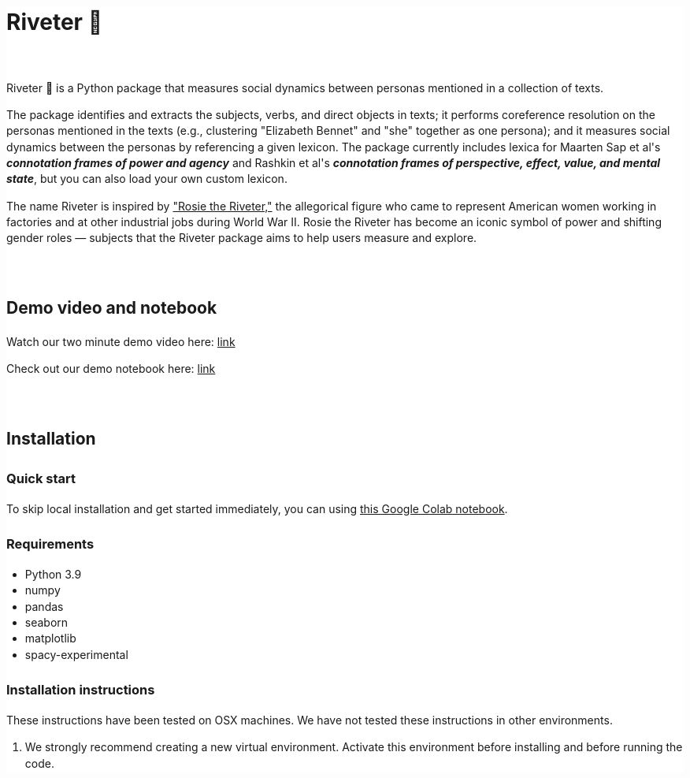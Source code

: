 # Riveter 💪

<br>

Riveter 💪 is a Python package that measures social dynamics between personas mentioned in a collection of texts.

The package identifies and extracts the subjects, verbs, and direct objects in texts; it performs coreference resolution on the personas mentioned in the texts (e.g., clustering "Elizabeth Bennet" and "she" together as one persona); and it measures social dynamics between the personas by referencing a given lexicon. The package currently includes lexica for Maarten Sap et al's ***connotation frames of power and agency*** and Rashkin et al's ***connotation frames of perspective, effect, value, and mental state***, but you can also load your own custom lexicon.

The name Riveter is inspired by ["Rosie the Riveter,"](https://en.wikipedia.org/wiki/File:We_Can_Do_It!.jpg) the allegorical figure who came to represent American women working in factories and at other industrial jobs during World War II. Rosie the Riveter has become an iconic symbol of power and shifting gender roles — subjects that the Riveter package aims to help users measure and explore.    

<br>

## Demo video and notebook

Watch our two minute demo video here: [link](https://youtu.be/Uftyd8eCmFw)

Check out our demo notebook here: [link](https://colab.research.google.com/drive/19akZ2Qu7uva8jOsc49e_2HJmDo88WAXm?usp=sharing)

<br>

## Installation

### Quick start

To skip local installation and get started immediately, you can using [this Google Colab notebook](https://colab.research.google.com/drive/19akZ2Qu7uva8jOsc49e_2HJmDo88WAXm?usp=sharing).

### Requirements 

- Python 3.9
- numpy
- pandas
- seaborn
- matplotlib
- spacy-experimental

### Installation instructions

These instructions have been tested on OSX machines. We have not tested these instructions in other environments.

1. We strongly recommend creating a new virtual environment. Activate this environment before installing and before running the code.
